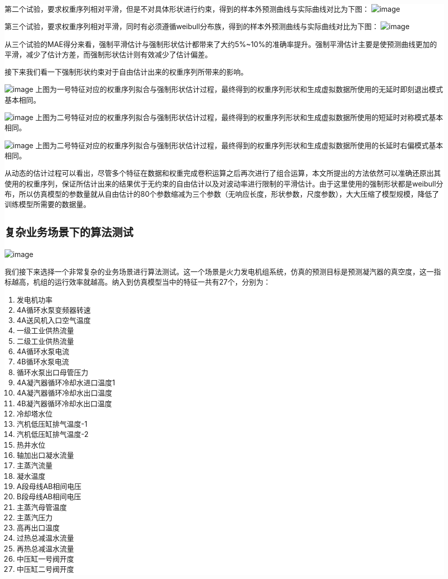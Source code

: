 第二个试验，要求权重序列相对平滑，但是不对具体形状进行约束，得到的样本外预测曲线与实际曲线对比为下图：
![image](http://m.qpic.cn/psc?/V12Fwrzs47WSuj/bqQfVz5yrrGYSXMvKr.cqWXb3fV1tuUHugyGnUfURbxWSs9a3OuN9cA9y7cWdn9qKSkFEWrngNH5InLpc9JEwL9JjMalrX4RSdtsMeOTDKk!/b&bo=Ygc4BAAAAAADJ1s!&rf=viewer_4)

第三个试验，要求权重序列相对平滑，同时有必须遵循weibull分布族，得到的样本外预测曲线与实际曲线对比为下图：
![image](http://m.qpic.cn/psc?/V12Fwrzs47WSuj/bqQfVz5yrrGYSXMvKr.cqZlwFFdvBxRUt0r3mIc47Ge572gwJLkb39scTw1yn9g1K4u2ucH538dMsuNdWUuqb2GykuMC9LPY7XrrYu6.Kpo!/b&bo=Ygc4BAAAAAADJ1s!&rf=viewer_4)

从三个试验的MAE得分来看，强制平滑估计与强制形状估计都带来了大约5%~10%的准确率提升。强制平滑估计主要是使预测曲线更加的平滑，减少了估计方差，而强制形状估计则有效减少了估计偏差。

接下来我们看一下强制形状约束对于自由估计出来的权重序列所带来的影响。

![image](http://m.qpic.cn/psc?/V12Fwrzs47WSuj/bqQfVz5yrrGYSXMvKr.cqWTJETiqpiGBoSRt88vQEIZaqhWq5AA1cXV5ILDBaiW.Zzfi9QUk*yAwuWggYqSsXVC2z.mi5Zj3JlO8xoee2ss!/b&bo=pAEYAQAAAAACJ78!&rf=viewer_4)
上图为一号特征对应的权重序列拟合与强制形状估计过程，最终得到的权重序列形状和生成虚拟数据所使用的无延时即刻退出模式基本相同。

![image](http://m.qpic.cn/psc?/V12Fwrzs47WSuj/bqQfVz5yrrGYSXMvKr.cqeMLSr3WCW6b5OMEnn2UNIMpkwaQZJuOf4jaJLH9p5rQVcYM*8tmh.mfE0lqSPofrZGlPf1jKsHT9tVKlXquAac!/b&bo=pAEYAQAAAAACJ78!&rf=viewer_4)
上图为二号特征对应的权重序列拟合与强制形状估计过程，最终得到的权重序列形状和生成虚拟数据所使用的短延时对称模式基本相同。

![image](http://m.qpic.cn/psc?/V12Fwrzs47WSuj/bqQfVz5yrrGYSXMvKr.cqVb38*2qVUPXCo0bYCJcG04v0FIt8sZbvWK3jAzJashjJ.LEW8fJqrp2UcQu8oMKxY*fXp9XO6UUK1FJc3XyM90!/b&bo=pAEYAQAAAAACJ78!&rf=viewer_4)
上图为二号特征对应的权重序列拟合与强制形状估计过程，最终得到的权重序列形状和生成虚拟数据所使用的长延时右偏模式基本相同。

从动态的估计过程可以看出，尽管多个特征在数据和权重完成卷积运算之后再次进行了组合运算，本文所提出的方法依然可以准确还原出其使用的权重序列，保证所估计出来的结果优于无约束的自由估计以及对波动率进行限制的平滑估计。由于这里使用的强制形状都是weibull分布，所以仿真模型的参数量就从自由估计的80个参数缩减为三个参数（无响应长度，形状参数，尺度参数），大大压缩了模型规模，降低了训练模型所需要的数据量。

## 复杂业务场景下的算法测试
![image](http://m.qpic.cn/psc?/V12Fwrzs47WSuj/bqQfVz5yrrGYSXMvKr.cqVsllqVUIzoXDMCLksPgK6QsGHAzJOjUWphzLrG.8joEM1hSPkAZdCoAngnvwdLsOMyi1IRHQIgIm6a*0G3JjYU!/b&bo=tAS1AgAAAAADByU!&rf=viewer_4)

我们接下来选择一个非常复杂的业务场景进行算法测试。这一个场景是火力发电机组系统，仿真的预测目标是预测凝汽器的真空度，这一指标越高，机组的运行效率就越高。纳入到仿真模型当中的特征一共有27个，分别为：

1. 发电机功率
2. 4A循环水泵变频器转速
3. 4A送风机入口空气温度
4. 一级工业供热流量
5. 二级工业供热流量
6. 4A循环水泵电流
7. 4B循环水泵电流
8. 循环水泵出口母管压力
9. 4A凝汽器循环冷却水进口温度1
10. 4A凝汽器循环冷却水出口温度
11. 4B凝汽器循环冷却水出口温度
12. 冷却塔水位
13. 汽机低压缸排气温度-1
14. 汽机低压缸排气温度-2
15. 热井水位
16. 轴加出口凝水流量
17. 主蒸汽流量
18. 凝水温度
19. A段母线AB相间电压
20. B段母线AB相间电压
21. 主蒸汽母管温度
22. 主蒸汽压力
23. 高再出口温度
24. 过热总减温水流量
25. 再热总减温水流量
26. 中压缸一号阀开度
27. 中压缸二号阀开度

